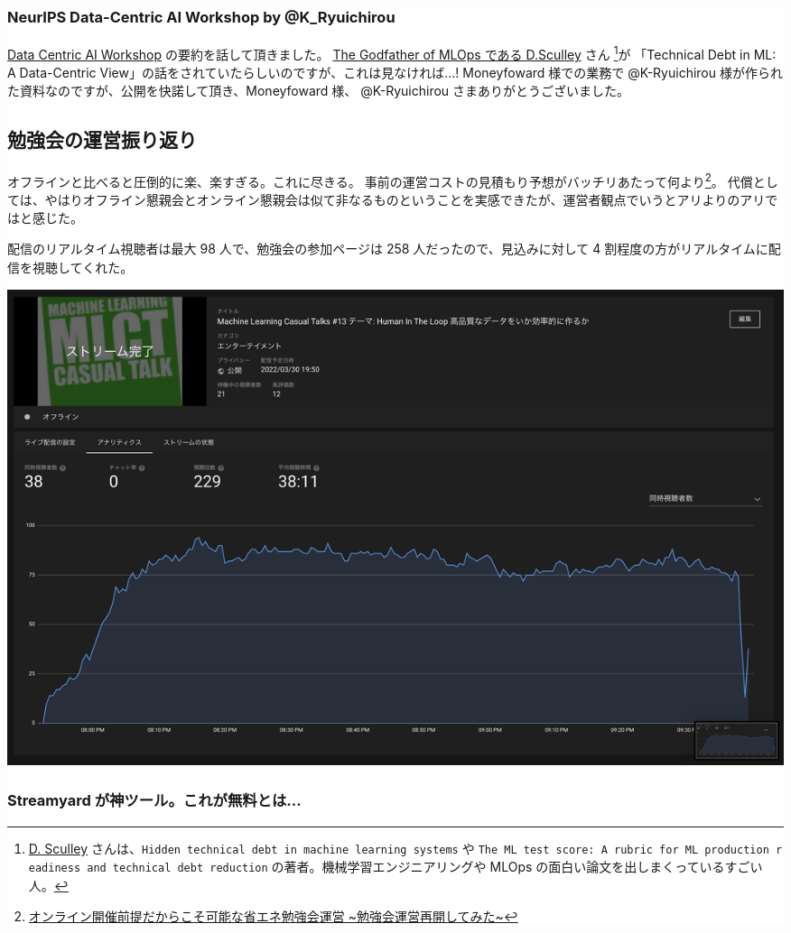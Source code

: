 ### NeurIPS Data-Centric AI Workshop by @K_Ryuichirou

<iframe class="speakerdeck-iframe" frameborder="0" src="https://speakerdeck.com/player/68b55ebbb38a40a98e23e7b6f9f9f323" title="NeurIPS Data-Centric AI Workshop" allowfullscreen="true" mozallowfullscreen="true" webkitallowfullscreen="true" style="border: 0px; background: padding-box padding-box rgba(0, 0, 0, 0.1); margin: 0px; padding: 0px; border-radius: 6px; box-shadow: rgba(0, 0, 0, 0.2) 0px 5px 40px; width: 560px; height: 314px;" data-ratio="1.78343949044586"></iframe>

[Data Centric AI Workshop](https://datacentricai.org/) の要約を話して頂きました。
[The Godfather of MLOps である D.Sculley](https://mlops.community/watch/the-godfather-of-mlops_ZKeUIVDjgKjvMt/) さん [^4]が 「Technical Debt in ML: A Data-Centric View」の話をされていたらしいのですが、これは見なければ...!
Moneyfoward 様での業務で @K-Ryuichirou 様が作られた資料なのですが、公開を快諾して頂き、Moneyfoward 様、 @K-Ryuichirou さまありがとうございました。

## 勉強会の運営振り返り

オフラインと比べると圧倒的に楽、楽すぎる。これに尽きる。
事前の運営コストの見積もり予想がバッチリあたって何より[^2]。
代償としては、やはりオフライン懇親会とオンライン懇親会は似て非なるものということを実感できたが、運営者観点でいうとアリよりのアリではと感じた。

配信のリアルタイム視聴者は最大 98 人で、勉強会の参加ページは 258 人だったので、見込みに対して 4 割程度の方がリアルタイムに配信を視聴してくれた。

![](/posts/2022-03-31/images/2.png)

### Streamyard が神ツール。これが無料とは...


[^hitl]: [機械学習モデルの改善手法の一つ、 Human In The Loop について](/post/2022-03-22)
[^opml21]: [MLOps の国際会議 OpML'20 に、機械学習を活用した商品監視の改善に関する論文が採択されたので登壇してきた](/posts/2020-09-06/)
[^2]: [オンライン開催前提だからこそ可能な省エネ勉強会運営 ~勉強会運営再開してみた~](/posts/2022-02-22/)
[^3]: [Machine Learning Casual Talks #12 (Online)](https://mlct.connpass.com/event/172550/)
[^4]: [D. Sculley](https://scholar.google.com/citations?user=l_O64B8AAAAJ&hl=en) さんは、`Hidden technical debt in machine learning systems` や `The ML test score: A rubric for ML production readiness and technical debt reduction` の著者。機械学習エンジニアリングや MLOps の面白い論文を出しまくっているすごい人。
[^twitter]: https://twitter.com/hurutoriya/status/1492481043747991555